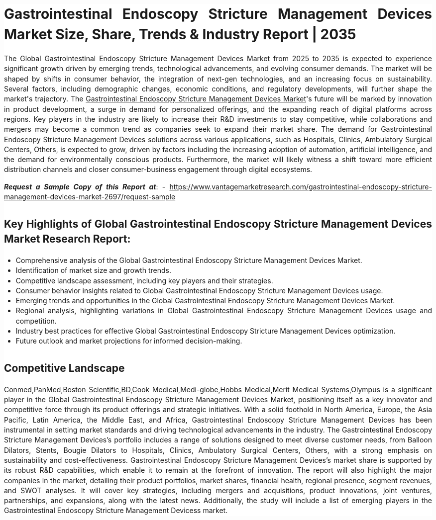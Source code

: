 <h1 style="text-align:justify">Gastrointestinal Endoscopy Stricture Management Devices Market Size, Share, Trends & Industry Report | 2035</h1>

<p style="text-align:justify">The Global Gastrointestinal Endoscopy Stricture Management Devices Market from 2025 to 2035 is expected to experience significant growth driven by emerging trends, technological advancements, and evolving consumer demands. The market will be shaped by shifts in consumer behavior, the integration of next-gen technologies, and an increasing focus on sustainability. Several factors, including demographic changes, economic conditions, and regulatory developments, will further shape the market&#39;s trajectory. The <a href="https://www.vantagemarketresearch.com/industry-report/gastrointestinal-endoscopy-stricture-management-devices-market-2697">Gastrointestinal Endoscopy Stricture Management Devices Market</a>&#39;s future will be marked by innovation in product development, a surge in demand for personalized offerings, and the expanding reach of digital platforms across regions. Key players in the industry are likely to increase their R&amp;D investments to stay competitive, while collaborations and mergers may become a common trend as companies seek to expand their market share. The demand for Gastrointestinal Endoscopy Stricture Management Devices solutions across various applications, such as Hospitals, Clinics, Ambulatory Surgical Centers, Others, is expected to grow, driven by factors including the increasing adoption of automation, artificial intelligence, and the demand for environmentally conscious products. Furthermore, the market will likely witness a shift toward more efficient distribution channels and closer consumer-business engagement through digital ecosystems.</p>

<p style="text-align:justify"><em><strong>Request a Sample Copy of this Report at</strong></em>: - <a href="https://www.vantagemarketresearch.com/gastrointestinal-endoscopy-stricture-management-devices-market-2697/request-sample">https://www.vantagemarketresearch.com/gastrointestinal-endoscopy-stricture-management-devices-market-2697/request-sample</a></p>

<h2 style="text-align:justify"><strong>Key Highlights of Global Gastrointestinal Endoscopy Stricture Management Devices Market Research Report:</strong></h2>

<ul>
    <li style="text-align: justify;">Comprehensive analysis of the Global Gastrointestinal Endoscopy Stricture Management Devices Market.</li>
    <li style="text-align: justify;">Identification of market size and growth trends.</li>
    <li style="text-align: justify;">Competitive landscape assessment, including key players and their strategies.</li>
    <li style="text-align: justify;">Consumer behavior insights related to Global Gastrointestinal Endoscopy Stricture Management Devices usage.</li>
    <li style="text-align: justify;">Emerging trends and opportunities in the Global Gastrointestinal Endoscopy Stricture Management Devices Market.</li>
    <li style="text-align: justify;">Regional analysis, highlighting variations in Global Gastrointestinal Endoscopy Stricture Management Devices usage and competition.</li>
    <li style="text-align: justify;">Industry best practices for effective Global Gastrointestinal Endoscopy Stricture Management Devices optimization.</li>
    <li style="text-align: justify;">Future outlook and market projections for informed decision-making.</li>
</ul>

<h2 style="text-align:justify"><strong>Competitive Landscape</strong></h2>

<p style="text-align:justify">Conmed,PanMed,Boston Scientific,BD,Cook Medical,Medi-globe,Hobbs Medical,Merit Medical Systems,Olympus is a significant player in the Global Gastrointestinal Endoscopy Stricture Management Devices Market, positioning itself as a key innovator and competitive force through its product offerings and strategic initiatives. With a solid foothold in North America, Europe, the Asia Pacific, Latin America, the Middle East, and Africa, Gastrointestinal Endoscopy Stricture Management Devices has been instrumental in setting market standards and driving technological advancements in the industry. The Gastrointestinal Endoscopy Stricture Management Devices&rsquo;s portfolio includes a range of solutions designed to meet diverse customer needs, from Balloon Dilators, Stents, Bougie Dilators to Hospitals, Clinics, Ambulatory Surgical Centers, Others, with a strong emphasis on sustainability and cost-effectiveness. Gastrointestinal Endoscopy Stricture Management Devices&rsquo;s market share is supported by its robust R&amp;D capabilities, which enable it to remain at the forefront of innovation. The report will also highlight the major companies in the market, detailing their product portfolios, market shares, financial health, regional presence, segment revenues, and SWOT analyses. It will cover key strategies, including mergers and acquisitions, product innovations, joint ventures, partnerships, and expansions, along with the latest news. Additionally, the study will include a list of emerging players in the Gastrointestinal Endoscopy Stricture Management Devicess market.</p>
